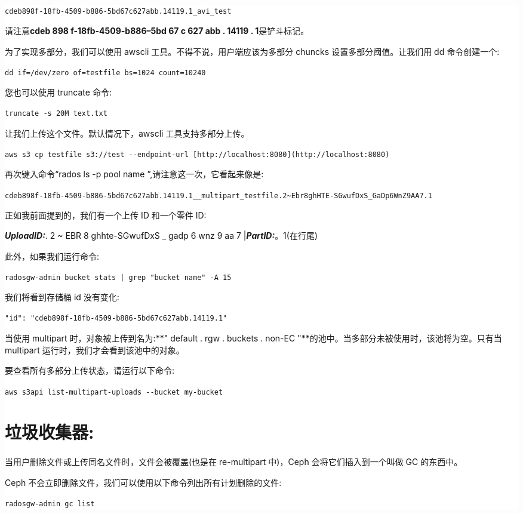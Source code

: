 ```
cdeb898f-18fb-4509-b886-5bd67c627abb.14119.1_avi_test
```

请注意**cdeb 898 f-18fb-4509-b886–5bd 67 c 627 abb . 14119 . 1**是铲斗标记。

为了实现多部分，我们可以使用 awscli 工具。不得不说，用户端应该为多部分 chuncks 设置多部分阈值。让我们用 dd 命令创建一个:

```
dd if=/dev/zero of=testfile bs=1024 count=10240
```

您也可以使用 truncate 命令:

```
truncate -s 20M text.txt
```

让我们上传这个文件。默认情况下，awscli 工具支持多部分上传。

```
aws s3 cp testfile s3://test --endpoint-url [http://localhost:8080](http://localhost:8080)
```

再次键入命令“rados ls -p pool name ”,请注意这一次，它看起来像是:

```
cdeb898f-18fb-4509-b886-5bd67c627abb.14119.1__multipart_testfile.2~Ebr8ghHTE-SGwufDxS_GaDp6WnZ9AA7.1
```

正如我前面提到的，我们有一个上传 ID 和一个零件 ID:

***UploadID:***. 2 ~ EBR 8 ghhte-SGwufDxS _ gadp 6 wnz 9 aa 7 |***PartID:***。1(在行尾)

此外，如果我们运行命令:

```
radosgw-admin bucket stats | grep "bucket name" -A 15
```

我们将看到存储桶 id 没有变化:

```
"id": "cdeb898f-18fb-4509-b886-5bd67c627abb.14119.1"
```

当使用 multipart 时，对象被上传到名为:**" default . rgw . buckets . non-EC "**的池中。当多部分未被使用时，该池将为空。只有当 multipart 运行时，我们才会看到该池中的对象。

要查看所有多部分上传状态，请运行以下命令:

```
aws s3api list-multipart-uploads --bucket my-bucket
```

# 垃圾收集器:

当用户删除文件或上传同名文件时，文件会被覆盖(也是在 re-multipart 中)，Ceph 会将它们插入到一个叫做 GC 的东西中。

Ceph 不会立即删除文件，我们可以使用以下命令列出所有计划删除的文件:

```
radosgw-admin gc list
```
